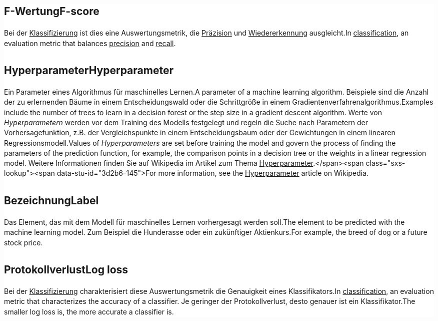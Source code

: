 ## <a name="f-score"></a><span data-ttu-id="3d2b6-139">F-Wertung</span><span class="sxs-lookup"><span data-stu-id="3d2b6-139">F-score</span></span>

<span data-ttu-id="3d2b6-140">Bei der [Klassifizierung](#classification) ist dies eine Auswertungsmetrik, die [Präzision](#precision) und [Wiedererkennung](#recall) ausgleicht.</span><span class="sxs-lookup"><span data-stu-id="3d2b6-140">In [classification](#classification), an evaluation metric that balances [precision](#precision) and [recall](#recall).</span></span>

## <a name="hyperparameter"></a><span data-ttu-id="3d2b6-141">Hyperparameter</span><span class="sxs-lookup"><span data-stu-id="3d2b6-141">Hyperparameter</span></span>

<span data-ttu-id="3d2b6-142">Ein Parameter eines Algorithmus für maschinelles Lernen.</span><span class="sxs-lookup"><span data-stu-id="3d2b6-142">A parameter of a machine learning algorithm.</span></span> <span data-ttu-id="3d2b6-143">Beispiele sind die Anzahl der zu erlernenden Bäume in einem Entscheidungswald oder die Schrittgröße in einem Gradientenverfahrenalgorithmus.</span><span class="sxs-lookup"><span data-stu-id="3d2b6-143">Examples include the number of trees to learn in a decision forest or the step size in a gradient descent algorithm.</span></span> <span data-ttu-id="3d2b6-144">Werte von *Hyperparametern* werden vor dem Training des Modells festgelegt und regeln die Suche nach Parametern der Vorhersagefunktion, z.B. der Vergleichspunkte in einem Entscheidungsbaum oder der Gewichtungen in einem linearen Regressionsmodell.</span><span class="sxs-lookup"><span data-stu-id="3d2b6-144">Values of *Hyperparameters* are set before training the model and govern the process of finding the parameters of the prediction function, for example, the comparison points in a decision tree or the weights in a linear regression model.</span></span> <span data-ttu-id="3d2b6-145">Weitere Informationen finden Sie auf Wikipedia im Artikel zum Thema [Hyperparameter](https://en.wikipedia.org/wiki/Hyperparameter_(machine_learning)).</span><span class="sxs-lookup"><span data-stu-id="3d2b6-145">For more information, see the [Hyperparameter](https://en.wikipedia.org/wiki/Hyperparameter_(machine_learning)) article on Wikipedia.</span></span>

## <a name="label"></a><span data-ttu-id="3d2b6-146">Bezeichnung</span><span class="sxs-lookup"><span data-stu-id="3d2b6-146">Label</span></span>

<span data-ttu-id="3d2b6-147">Das Element, das mit dem Modell für maschinelles Lernen vorhergesagt werden soll.</span><span class="sxs-lookup"><span data-stu-id="3d2b6-147">The element to be predicted with the machine learning model.</span></span> <span data-ttu-id="3d2b6-148">Zum Beispiel die Hunderasse oder ein zukünftiger Aktienkurs.</span><span class="sxs-lookup"><span data-stu-id="3d2b6-148">For example, the breed of dog or a future stock price.</span></span>

## <a name="log-loss"></a><span data-ttu-id="3d2b6-149">Protokollverlust</span><span class="sxs-lookup"><span data-stu-id="3d2b6-149">Log loss</span></span>

<span data-ttu-id="3d2b6-150">Bei der [Klassifizierung](#classification) charakterisiert diese Auswertungsmetrik die Genauigkeit eines Klassifikators.</span><span class="sxs-lookup"><span data-stu-id="3d2b6-150">In [classification](#classification), an evaluation metric that characterizes the accuracy of a classifier.</span></span> <span data-ttu-id="3d2b6-151">Je geringer der Protokollverlust, desto genauer ist ein Klassifikator.</span><span class="sxs-lookup"><span data-stu-id="3d2b6-151">The smaller log loss is, the more accurate a classifier is.</span></span>
